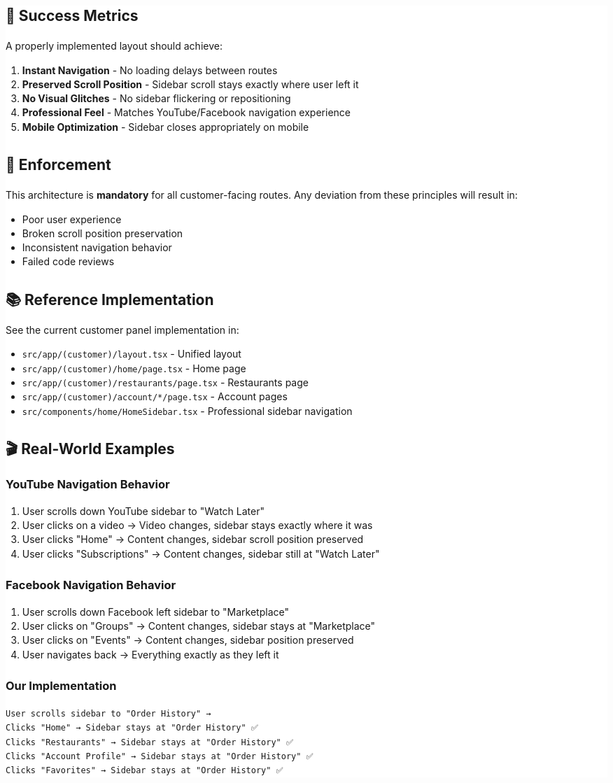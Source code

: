 ## 🎯 Success Metrics

A properly implemented layout should achieve:

1. **Instant Navigation** - No loading delays between routes
2. **Preserved Scroll Position** - Sidebar scroll stays exactly where user left it
3. **No Visual Glitches** - No sidebar flickering or repositioning
4. **Professional Feel** - Matches YouTube/Facebook navigation experience
5. **Mobile Optimization** - Sidebar closes appropriately on mobile

## 🚨 Enforcement

This architecture is **mandatory** for all customer-facing routes. Any deviation from these principles will result in:
- Poor user experience
- Broken scroll position preservation
- Inconsistent navigation behavior
- Failed code reviews

## 📚 Reference Implementation

See the current customer panel implementation in:
- `src/app/(customer)/layout.tsx` - Unified layout
- `src/app/(customer)/home/page.tsx` - Home page
- `src/app/(customer)/restaurants/page.tsx` - Restaurants page
- `src/app/(customer)/account/*/page.tsx` - Account pages
- `src/components/home/HomeSidebar.tsx` - Professional sidebar navigation

## 🎬 Real-World Examples

### YouTube Navigation Behavior
1. User scrolls down YouTube sidebar to "Watch Later"
2. User clicks on a video → Video changes, sidebar stays exactly where it was
3. User clicks "Home" → Content changes, sidebar scroll position preserved
4. User clicks "Subscriptions" → Content changes, sidebar still at "Watch Later"

### Facebook Navigation Behavior
1. User scrolls down Facebook left sidebar to "Marketplace"
2. User clicks on "Groups" → Content changes, sidebar stays at "Marketplace"
3. User clicks on "Events" → Content changes, sidebar position preserved
4. User navigates back → Everything exactly as they left it

### Our Implementation
```
User scrolls sidebar to "Order History" →
Clicks "Home" → Sidebar stays at "Order History" ✅
Clicks "Restaurants" → Sidebar stays at "Order History" ✅
Clicks "Account Profile" → Sidebar stays at "Order History" ✅
Clicks "Favorites" → Sidebar stays at "Order History" ✅
```

